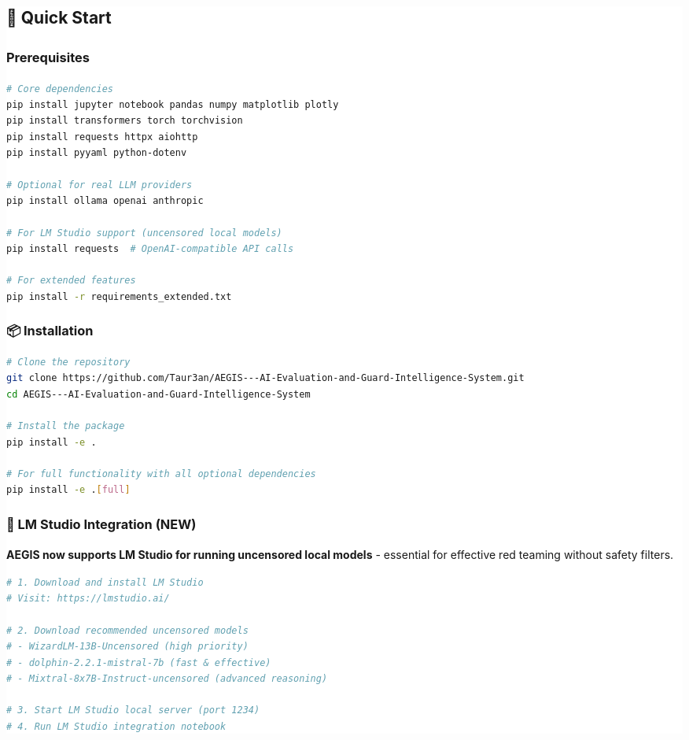 ## 🚀 Quick Start

### Prerequisites

```bash
# Core dependencies
pip install jupyter notebook pandas numpy matplotlib plotly
pip install transformers torch torchvision
pip install requests httpx aiohttp
pip install pyyaml python-dotenv

# Optional for real LLM providers
pip install ollama openai anthropic

# For LM Studio support (uncensored local models)
pip install requests  # OpenAI-compatible API calls

# For extended features
pip install -r requirements_extended.txt
```

### 📦 Installation

```bash
# Clone the repository
git clone https://github.com/Taur3an/AEGIS---AI-Evaluation-and-Guard-Intelligence-System.git
cd AEGIS---AI-Evaluation-and-Guard-Intelligence-System

# Install the package
pip install -e .

# For full functionality with all optional dependencies
pip install -e .[full]
```

### 🎯 LM Studio Integration (NEW)

**AEGIS now supports LM Studio for running uncensored local models** - essential for effective red teaming without safety filters.

```bash
# 1. Download and install LM Studio
# Visit: https://lmstudio.ai/

# 2. Download recommended uncensored models
# - WizardLM-13B-Uncensored (high priority)
# - dolphin-2.2.1-mistral-7b (fast & effective)
# - Mixtral-8x7B-Instruct-uncensored (advanced reasoning)

# 3. Start LM Studio local server (port 1234)
# 4. Run LM Studio integration notebook
```
